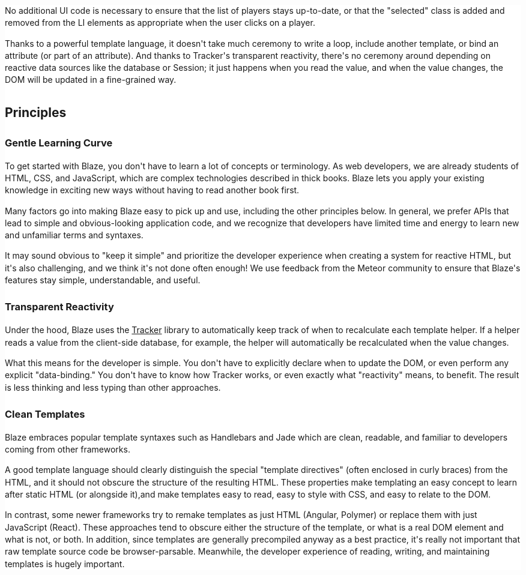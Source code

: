 No additional UI code is necessary to ensure that the list of players stays up-to-date, or that the "selected" class is added and removed from the LI elements as appropriate when the user clicks on a player.

Thanks to a powerful template language, it doesn't take much ceremony to write a loop, include another template, or bind an attribute (or part of an attribute).  And thanks to Tracker's transparent reactivity, there's no ceremony around depending on reactive data sources like the database or Session; it just happens when you read the value, and when the value changes, the DOM will be updated in a fine-grained way.

## Principles

### Gentle Learning Curve

To get started with Blaze, you don't have to learn a lot of concepts or terminology.  As web developers, we are already students of HTML, CSS, and JavaScript, which are complex technologies described in thick books.  Blaze lets you apply your existing knowledge in exciting new ways without having to read another book first.

Many factors go into making Blaze easy to pick up and use, including the other principles below. In general, we prefer APIs that lead to simple and obvious-looking application code, and we recognize that developers have limited time and energy to learn new and unfamiliar terms and syntaxes.

It may sound obvious to "keep it simple" and prioritize the developer experience when creating a system for reactive HTML, but it's also challenging, and we think it's not done often enough! We use feedback from the Meteor community to ensure that Blaze's features stay simple, understandable, and useful.

### Transparent Reactivity

Under the hood, Blaze uses the [Tracker](https://docs.meteor.com/api/tracker.html) library to automatically keep track of when to recalculate each template helper. If a helper reads a value from the client-side database, for example, the helper will automatically be recalculated when the value changes.

What this means for the developer is simple. You don't have to explicitly declare when to update the DOM, or even perform any explicit "data-binding." You don't have to know how Tracker works, or even exactly what "reactivity" means, to benefit. The result is less thinking and less typing than other approaches.

### Clean Templates

Blaze embraces popular template syntaxes such as Handlebars and Jade which are clean, readable, and familiar to developers coming from other frameworks.

A good template language should clearly distinguish the special "template directives" (often enclosed in curly braces) from the HTML, and it should not obscure the structure of the resulting HTML. These properties make templating an easy concept to learn after static HTML (or alongside it),and make templates easy to read, easy to style with CSS, and easy to relate to the DOM.

In contrast, some newer frameworks try to remake templates as just HTML (Angular, Polymer) or replace them with just JavaScript (React). These approaches tend to obscure either the structure of the template, or what is a real DOM element and what is not, or both. In addition, since templates are generally precompiled anyway as a best practice, it's really not important that raw template source code be browser-parsable. Meanwhile, the developer experience of reading, writing, and maintaining templates is hugely important.
